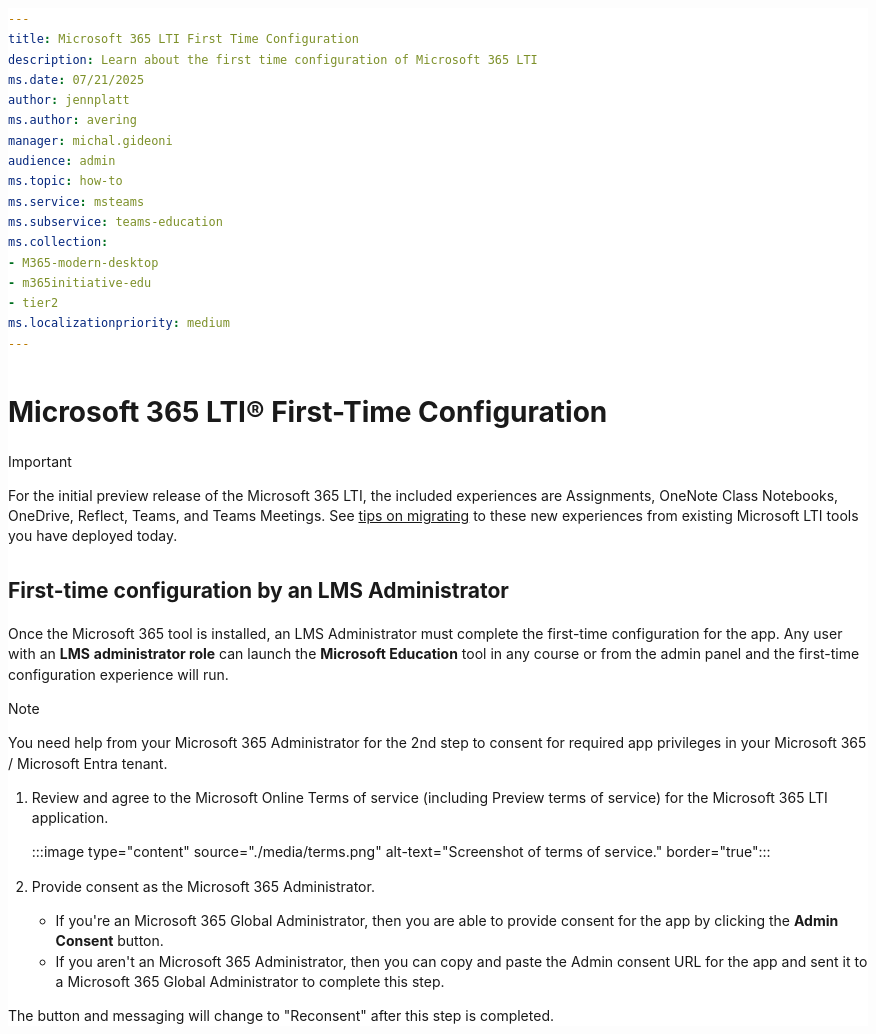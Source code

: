 ```yaml
---
title: Microsoft 365 LTI First Time Configuration
description: Learn about the first time configuration of Microsoft 365 LTI
ms.date: 07/21/2025
author: jennplatt
ms.author: avering
manager: michal.gideoni
audience: admin
ms.topic: how-to
ms.service: msteams
ms.subservice: teams-education
ms.collection: 
- M365-modern-desktop
- m365initiative-edu
- tier2
ms.localizationpriority: medium
---
```

# Microsoft 365 LTI® First-Time Configuration

> [!IMPORTANT]
> For the initial preview release of the Microsoft 365 LTI, the included experiences are Assignments, OneNote Class Notebooks, OneDrive, Reflect, Teams, and Teams Meetings. See [tips on migrating](#tips-on-migrating-from-the-legacy-instructure-office-365-or-other-microsoft-lti-apps) to these new experiences from existing Microsoft LTI tools you have deployed today.

## First-time configuration by an LMS Administrator

Once the Microsoft 365 tool is installed, an LMS Administrator must complete the first-time configuration for the app. Any user with an **LMS** **administrator role** can launch the **Microsoft Education** tool in any course or from the admin panel and the first-time configuration experience will run.  

> [!NOTE]
> You need help from your Microsoft 365 Administrator for the 2nd step to consent for required app privileges in your Microsoft 365 / Microsoft Entra tenant.

1. Review and agree to the Microsoft Online Terms of service (including Preview terms of service) for the Microsoft 365 LTI application.

   :::image type="content" source="./media/terms.png" alt-text="Screenshot of terms of service." border="true":::

1. Provide consent as the Microsoft 365 Administrator.

    - If you're an Microsoft 365 Global Administrator, then you are able to provide consent for the app by clicking the **Admin Consent** button.
    - If you aren't an Microsoft 365 Administrator, then you can copy and paste the Admin consent URL for the app and sent it to a Microsoft 365 Global Administrator to complete this step.

  The button and messaging will change to "Reconsent" after this step is completed.
